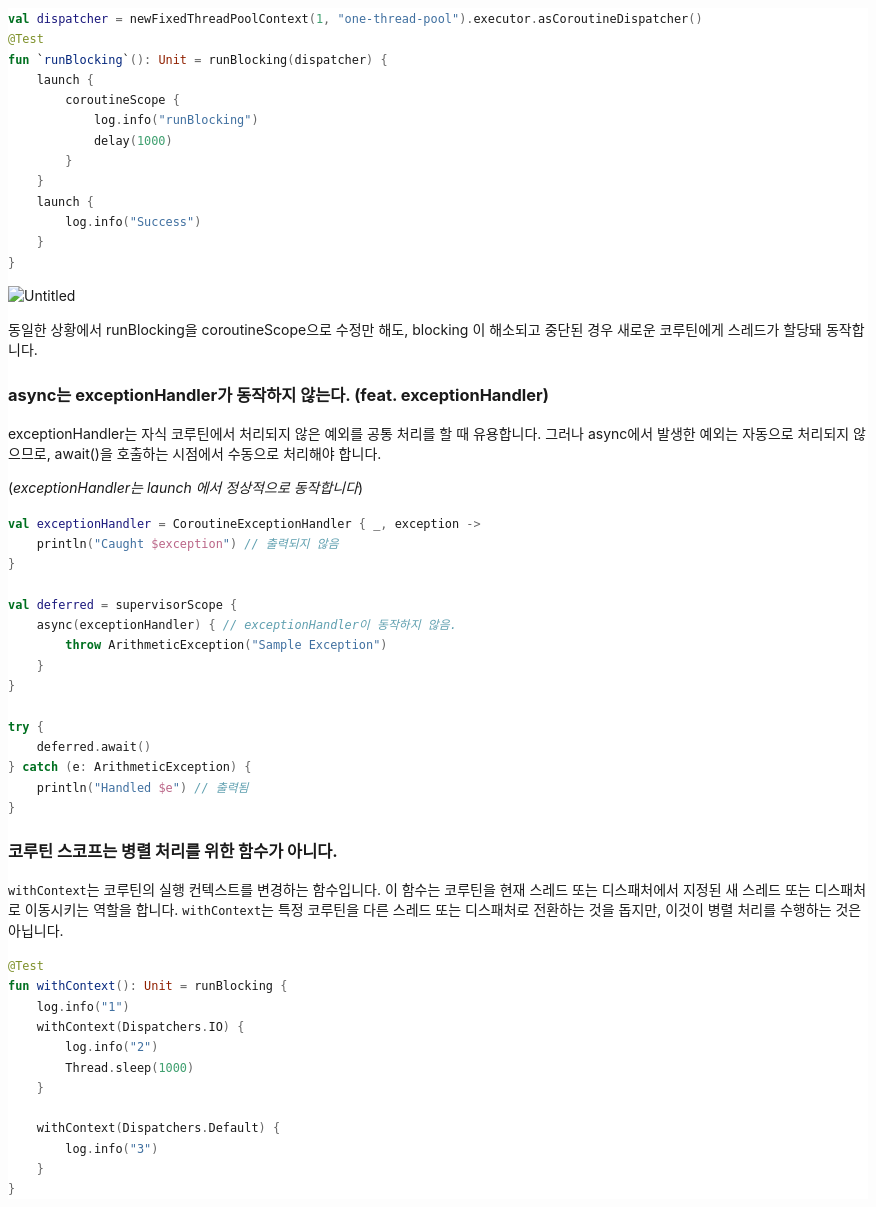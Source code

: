 ```kotlin
val dispatcher = newFixedThreadPoolContext(1, "one-thread-pool").executor.asCoroutineDispatcher()
@Test
fun `runBlocking`(): Unit = runBlocking(dispatcher) {
    launch {
        coroutineScope {
            log.info("runBlocking")
            delay(1000)
        }
    }
    launch {
        log.info("Success")
    }
}
```

![Untitled](https://choiseonjae.notion.site/image/https%3A%2F%2Fprod-files-secure.s3.us-west-2.amazonaws.com%2Fdf7fe4f8-566c-497d-8c37-c5b69bc3f7f5%2Ff0051d65-9b5b-4e97-adb8-f4275afdb7fa%2FUntitled.png?table=block&id=10375811-dbbc-803f-ab9d-fe07bd9e048d&spaceId=df7fe4f8-566c-497d-8c37-c5b69bc3f7f5&width=1420&userId=&cache=v2)

동일한 상황에서 runBlocking을 coroutineScope으로 수정만 해도, blocking 이 해소되고 중단된 경우 새로운 코루틴에게 스레드가 할당돼 동작합니다.

### async는 exceptionHandler가 동작하지 않는다. (feat. exceptionHandler)

exceptionHandler는 자식 코루틴에서 처리되지 않은 예외를 공통 처리를 할 때 유용합니다. 그러나 async에서 발생한 예외는 자동으로 처리되지 않으므로, await()을 호출하는 시점에서 수동으로 처리해야 합니다.

(*exceptionHandler는 launch 에서 정상적으로 동작합니다*)

```kotlin
val exceptionHandler = CoroutineExceptionHandler { _, exception ->
    println("Caught $exception") // 출력되지 않음
}

val deferred = supervisorScope {
    async(exceptionHandler) { // exceptionHandler이 동작하지 않음.
        throw ArithmeticException("Sample Exception")
    }
}

try {
    deferred.await()
} catch (e: ArithmeticException) {
    println("Handled $e") // 출력됨
}
```

### 코루틴 스코프는 병렬 처리를 위한 함수가 아니다.

`withContext`는 코루틴의 실행 컨텍스트를 변경하는 함수입니다. 이 함수는 코루틴을 현재 스레드 또는 디스패처에서 지정된 새 스레드 또는 디스패처로 이동시키는 역할을 합니다. `withContext`는 특정 코루틴을 다른 스레드 또는 디스패처로 전환하는 것을 돕지만, 이것이 병렬 처리를 수행하는 것은 아닙니다.

```kotlin
@Test
fun withContext(): Unit = runBlocking {
    log.info("1")
    withContext(Dispatchers.IO) {
        log.info("2")
        Thread.sleep(1000)
    }

    withContext(Dispatchers.Default) {
        log.info("3")
    }
}
```

